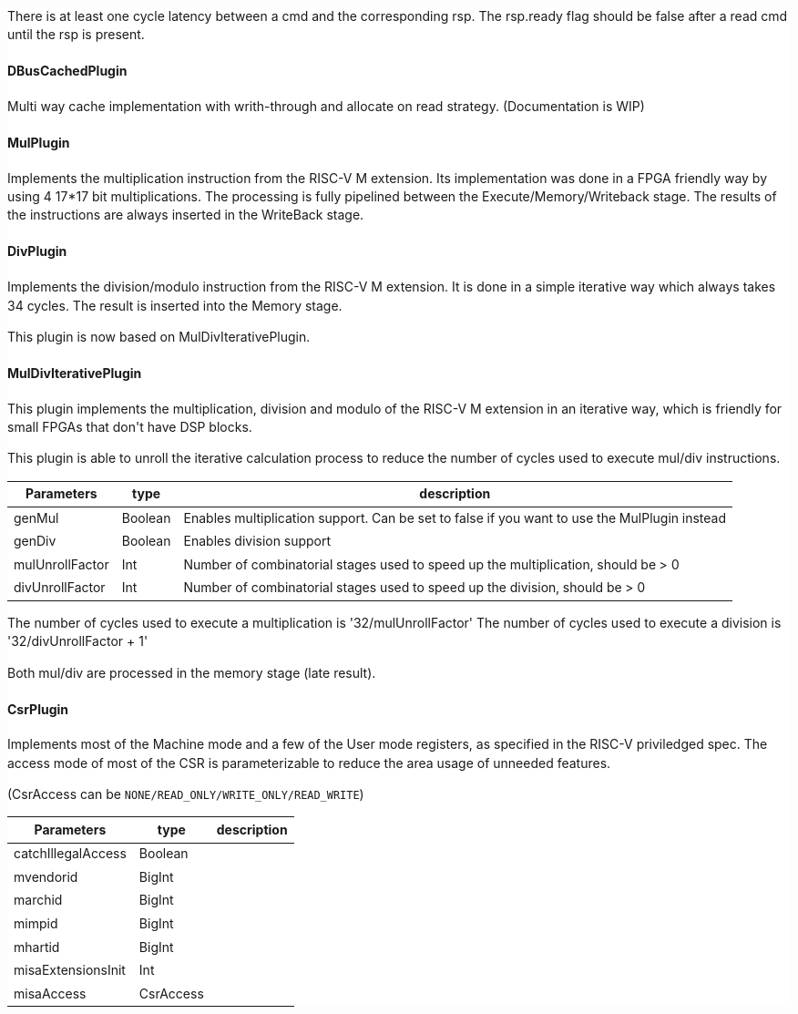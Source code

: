 There is at least one cycle latency between a cmd and the corresponding rsp. The rsp.ready flag should be false after a read cmd until the rsp is present.

#### DBusCachedPlugin

Multi way cache implementation with writh-through and allocate on read strategy. (Documentation is WIP)

#### MulPlugin

Implements the multiplication instruction from the RISC-V M extension. Its implementation was done in a FPGA friendly way by using 4 17*17 bit multiplications.
The processing is fully pipelined between the Execute/Memory/Writeback stage. The results of the instructions are always inserted in the WriteBack stage.

#### DivPlugin

Implements the division/modulo instruction from the RISC-V M extension. It is done in a simple iterative way which always takes 34 cycles. The result is inserted into the
Memory stage.

This plugin is now based on MulDivIterativePlugin.

#### MulDivIterativePlugin

This plugin implements the multiplication, division and modulo of the RISC-V M extension in an iterative way, which is friendly for small FPGAs that don't have DSP blocks.

This plugin is able to unroll the iterative calculation process to reduce the number of cycles used to execute mul/div instructions.

| Parameters | type | description |
| ------ | ----------- | ------ |
| genMul    | Boolean | Enables multiplication support. Can be set to false if you want to use the MulPlugin instead |
| genDiv    | Boolean |  Enables division support |
| mulUnrollFactor    | Int | Number of combinatorial stages used to speed up the multiplication, should be > 0 |
| divUnrollFactor    | Int | Number of combinatorial stages used to speed up the division, should be > 0 |

The number of cycles used to execute a multiplication is '32/mulUnrollFactor'
The number of cycles used to execute a division is '32/divUnrollFactor + 1'

Both mul/div are processed in the memory stage (late result).

#### CsrPlugin

Implements most of the Machine mode and a few of the User mode registers, as specified in the RISC-V priviledged spec.
The access mode of most of the CSR is parameterizable to reduce the area usage of unneeded features.

(CsrAccess can be `NONE/READ_ONLY/WRITE_ONLY/READ_WRITE`)

| Parameters | type | description |
| ------ | ----------- | ------ |
| catchIllegalAccess   | Boolean |  |
| mvendorid            | BigInt |  |
| marchid              | BigInt |  |
| mimpid               | BigInt |  |
| mhartid              | BigInt |  |
| misaExtensionsInit   | Int |  |
| misaAccess           | CsrAccess |  |